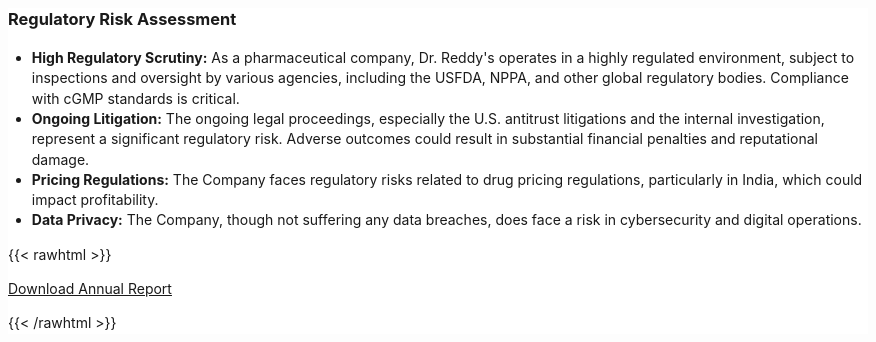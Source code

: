 ### Regulatory Risk Assessment

*   **High Regulatory Scrutiny:** As a pharmaceutical company, Dr. Reddy's operates in a highly regulated environment, subject to inspections and oversight by various agencies, including the USFDA, NPPA, and other global regulatory bodies. Compliance with cGMP standards is critical.
*   **Ongoing Litigation:** The ongoing legal proceedings, especially the U.S. antitrust litigations and the internal investigation, represent a significant regulatory risk. Adverse outcomes could result in substantial financial penalties and reputational damage.
*   **Pricing Regulations:** The Company faces regulatory risks related to drug pricing regulations, particularly in India, which could impact profitability.
*   **Data Privacy:** The Company, though not suffering any data breaches, does face a risk in cybersecurity and digital operations.



{{< rawhtml >}}

<div class="button-container">    
    <a href="https://www.bseindia.com/stockinfo/AnnPdfOpen.aspx?Pname=cb3e5286-9df0-4e11-a250-fa17688f8266.pdf" target="_blank" class="report-button">
      <i class="fas fa-file-pdf"></i> Download Annual Report
    </a>
</div>
    
{{< /rawhtml >}}
